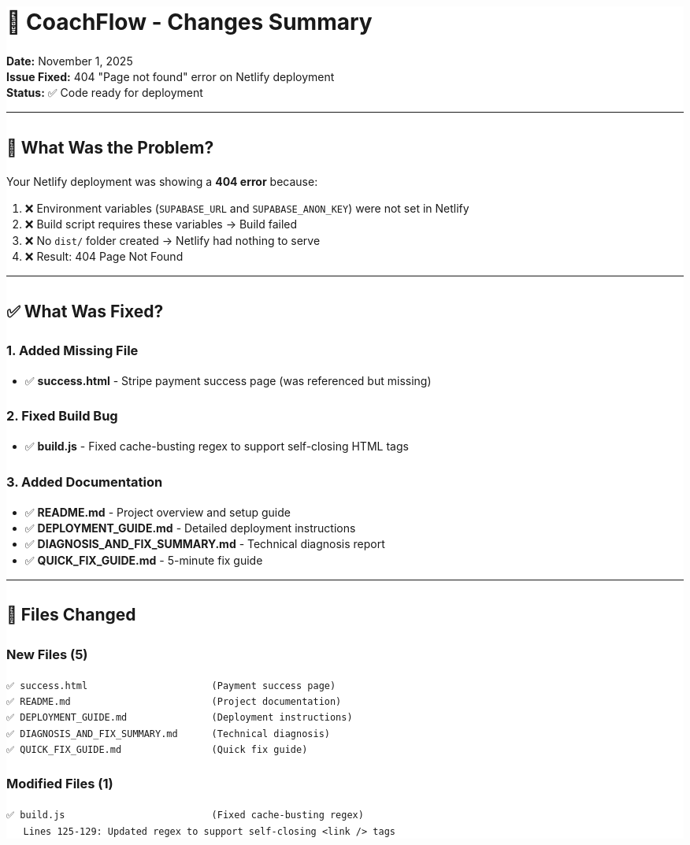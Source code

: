 # 📝 CoachFlow - Changes Summary

**Date:** November 1, 2025  
**Issue Fixed:** 404 "Page not found" error on Netlify deployment  
**Status:** ✅ Code ready for deployment

---

## 🎯 What Was the Problem?

Your Netlify deployment was showing a **404 error** because:

1. ❌ Environment variables (`SUPABASE_URL` and `SUPABASE_ANON_KEY`) were not set in Netlify
2. ❌ Build script requires these variables → Build failed
3. ❌ No `dist/` folder created → Netlify had nothing to serve
4. ❌ Result: 404 Page Not Found

---

## ✅ What Was Fixed?

### 1. Added Missing File
- ✅ **success.html** - Stripe payment success page (was referenced but missing)

### 2. Fixed Build Bug
- ✅ **build.js** - Fixed cache-busting regex to support self-closing HTML tags

### 3. Added Documentation
- ✅ **README.md** - Project overview and setup guide
- ✅ **DEPLOYMENT_GUIDE.md** - Detailed deployment instructions
- ✅ **DIAGNOSIS_AND_FIX_SUMMARY.md** - Technical diagnosis report
- ✅ **QUICK_FIX_GUIDE.md** - 5-minute fix guide

---

## 📂 Files Changed

### New Files (5)
```
✅ success.html                      (Payment success page)
✅ README.md                         (Project documentation)
✅ DEPLOYMENT_GUIDE.md               (Deployment instructions)
✅ DIAGNOSIS_AND_FIX_SUMMARY.md      (Technical diagnosis)
✅ QUICK_FIX_GUIDE.md                (Quick fix guide)
```

### Modified Files (1)
```
✅ build.js                          (Fixed cache-busting regex)
   Lines 125-129: Updated regex to support self-closing <link /> tags
```
